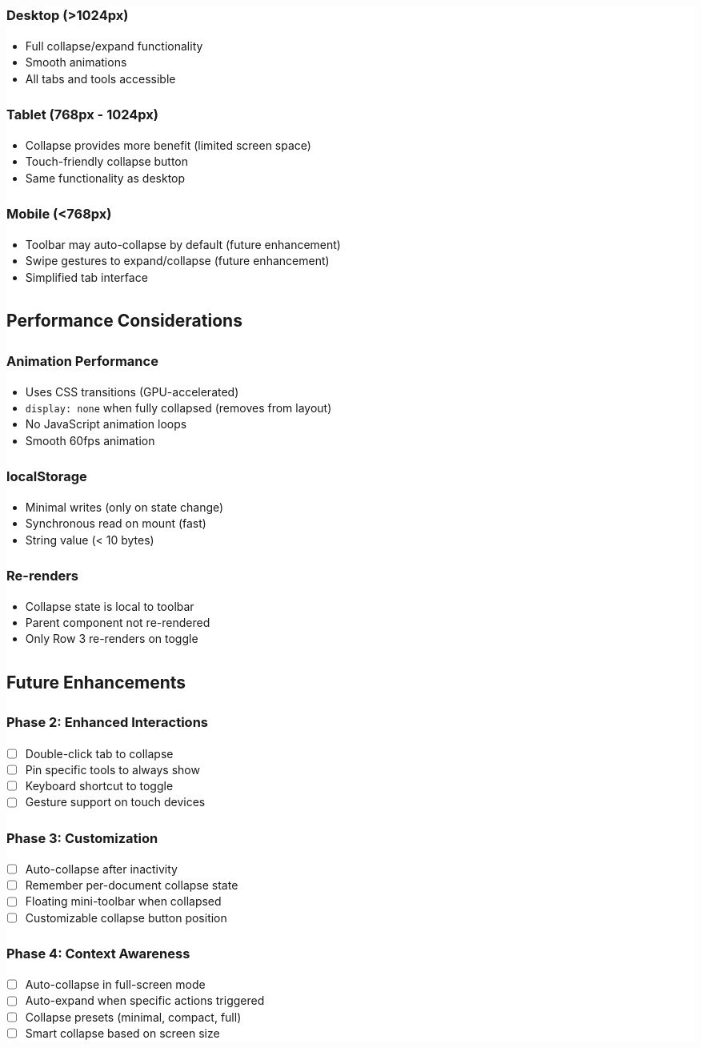 ### Desktop (>1024px)
- Full collapse/expand functionality
- Smooth animations
- All tabs and tools accessible

### Tablet (768px - 1024px)
- Collapse provides more benefit (limited screen space)
- Touch-friendly collapse button
- Same functionality as desktop

### Mobile (<768px)
- Toolbar may auto-collapse by default (future enhancement)
- Swipe gestures to expand/collapse (future enhancement)
- Simplified tab interface

## Performance Considerations

### Animation Performance
- Uses CSS transitions (GPU-accelerated)
- `display: none` when fully collapsed (removes from layout)
- No JavaScript animation loops
- Smooth 60fps animation

### localStorage
- Minimal writes (only on state change)
- Synchronous read on mount (fast)
- String value (< 10 bytes)

### Re-renders
- Collapse state is local to toolbar
- Parent component not re-rendered
- Only Row 3 re-renders on toggle

## Future Enhancements

### Phase 2: Enhanced Interactions
- [ ] Double-click tab to collapse
- [ ] Pin specific tools to always show
- [ ] Keyboard shortcut to toggle
- [ ] Gesture support on touch devices

### Phase 3: Customization
- [ ] Auto-collapse after inactivity
- [ ] Remember per-document collapse state
- [ ] Floating mini-toolbar when collapsed
- [ ] Customizable collapse button position

### Phase 4: Context Awareness
- [ ] Auto-collapse in full-screen mode
- [ ] Auto-expand when specific actions triggered
- [ ] Collapse presets (minimal, compact, full)
- [ ] Smart collapse based on screen size
